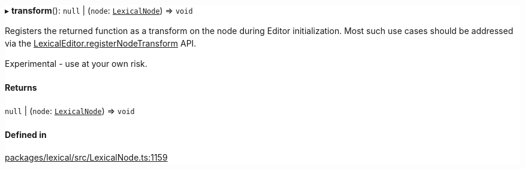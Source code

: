 ▸ **transform**(): ``null`` \| (`node`: [`LexicalNode`](lexical.LexicalNode.md)) => `void`

Registers the returned function as a transform on the node during
Editor initialization. Most such use cases should be addressed via
the [LexicalEditor.registerNodeTransform](lexical.LexicalEditor.md#registernodetransform) API.

Experimental - use at your own risk.

#### Returns

``null`` \| (`node`: [`LexicalNode`](lexical.LexicalNode.md)) => `void`

#### Defined in

[packages/lexical/src/LexicalNode.ts:1159](https://github.com/QubitPi/lexical/tree/main/packages/lexical/src/LexicalNode.ts#L1159)
